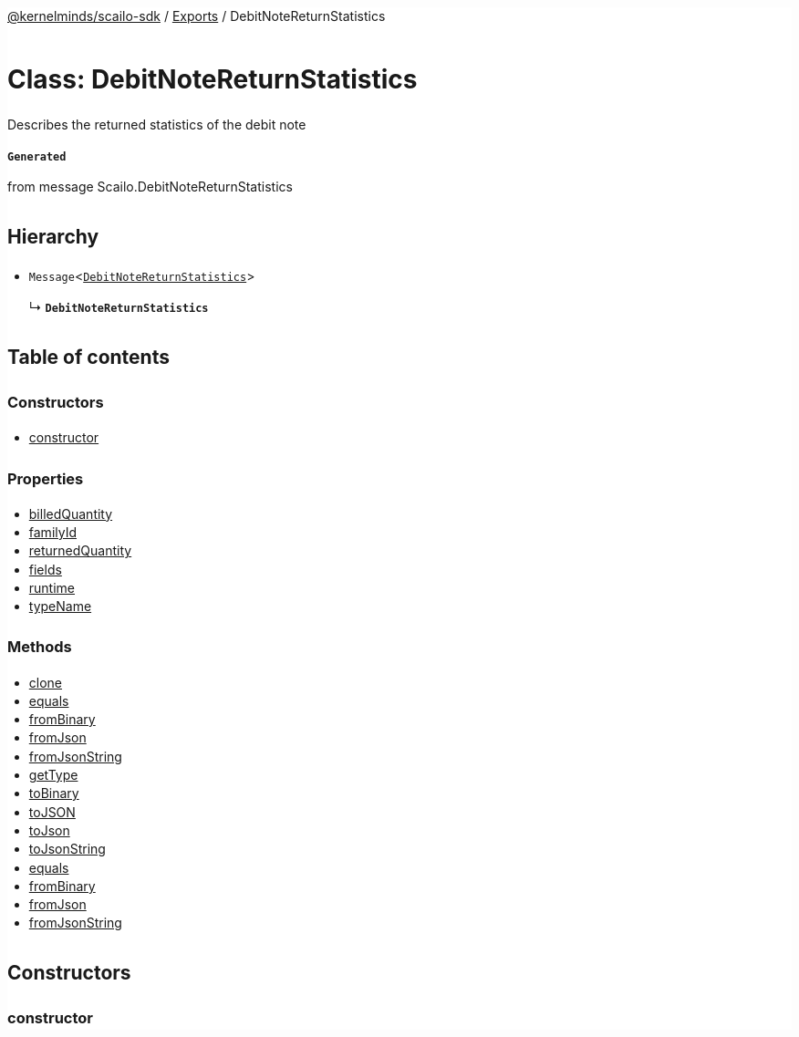 [@kernelminds/scailo-sdk](../README.md) / [Exports](../modules.md) / DebitNoteReturnStatistics

# Class: DebitNoteReturnStatistics

Describes the returned statistics of the debit note

**`Generated`**

from message Scailo.DebitNoteReturnStatistics

## Hierarchy

- `Message`\<[`DebitNoteReturnStatistics`](DebitNoteReturnStatistics.md)\>

  ↳ **`DebitNoteReturnStatistics`**

## Table of contents

### Constructors

- [constructor](DebitNoteReturnStatistics.md#constructor)

### Properties

- [billedQuantity](DebitNoteReturnStatistics.md#billedquantity)
- [familyId](DebitNoteReturnStatistics.md#familyid)
- [returnedQuantity](DebitNoteReturnStatistics.md#returnedquantity)
- [fields](DebitNoteReturnStatistics.md#fields)
- [runtime](DebitNoteReturnStatistics.md#runtime)
- [typeName](DebitNoteReturnStatistics.md#typename)

### Methods

- [clone](DebitNoteReturnStatistics.md#clone)
- [equals](DebitNoteReturnStatistics.md#equals)
- [fromBinary](DebitNoteReturnStatistics.md#frombinary)
- [fromJson](DebitNoteReturnStatistics.md#fromjson)
- [fromJsonString](DebitNoteReturnStatistics.md#fromjsonstring)
- [getType](DebitNoteReturnStatistics.md#gettype)
- [toBinary](DebitNoteReturnStatistics.md#tobinary)
- [toJSON](DebitNoteReturnStatistics.md#tojson)
- [toJson](DebitNoteReturnStatistics.md#tojson-1)
- [toJsonString](DebitNoteReturnStatistics.md#tojsonstring)
- [equals](DebitNoteReturnStatistics.md#equals-1)
- [fromBinary](DebitNoteReturnStatistics.md#frombinary-1)
- [fromJson](DebitNoteReturnStatistics.md#fromjson-1)
- [fromJsonString](DebitNoteReturnStatistics.md#fromjsonstring-1)

## Constructors

### constructor
